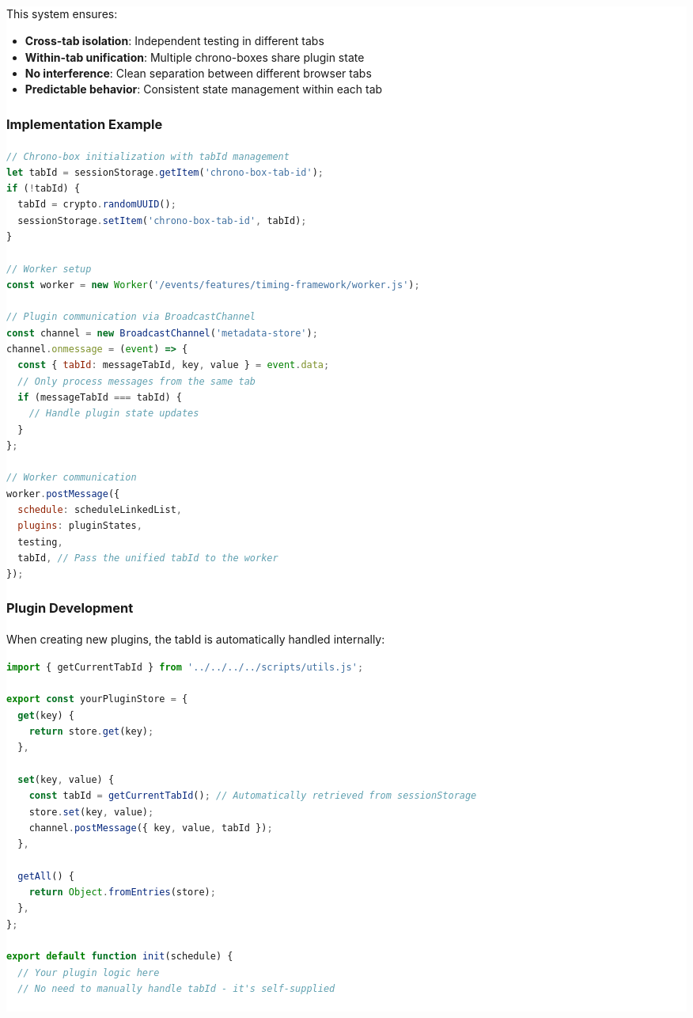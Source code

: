 This system ensures:
- **Cross-tab isolation**: Independent testing in different tabs
- **Within-tab unification**: Multiple chrono-boxes share plugin state
- **No interference**: Clean separation between different browser tabs
- **Predictable behavior**: Consistent state management within each tab

### Implementation Example

```javascript
// Chrono-box initialization with tabId management
let tabId = sessionStorage.getItem('chrono-box-tab-id');
if (!tabId) {
  tabId = crypto.randomUUID();
  sessionStorage.setItem('chrono-box-tab-id', tabId);
}

// Worker setup
const worker = new Worker('/events/features/timing-framework/worker.js');

// Plugin communication via BroadcastChannel
const channel = new BroadcastChannel('metadata-store');
channel.onmessage = (event) => {
  const { tabId: messageTabId, key, value } = event.data;
  // Only process messages from the same tab
  if (messageTabId === tabId) {
    // Handle plugin state updates
  }
};

// Worker communication
worker.postMessage({
  schedule: scheduleLinkedList,
  plugins: pluginStates,
  testing,
  tabId, // Pass the unified tabId to the worker
});
```

### Plugin Development

When creating new plugins, the tabId is automatically handled internally:

```javascript
import { getCurrentTabId } from '../../../../scripts/utils.js';

export const yourPluginStore = {
  get(key) {
    return store.get(key);
  },

  set(key, value) {
    const tabId = getCurrentTabId(); // Automatically retrieved from sessionStorage
    store.set(key, value);
    channel.postMessage({ key, value, tabId });
  },

  getAll() {
    return Object.fromEntries(store);
  },
};

export default function init(schedule) {
  // Your plugin logic here
  // No need to manually handle tabId - it's self-supplied
  
```